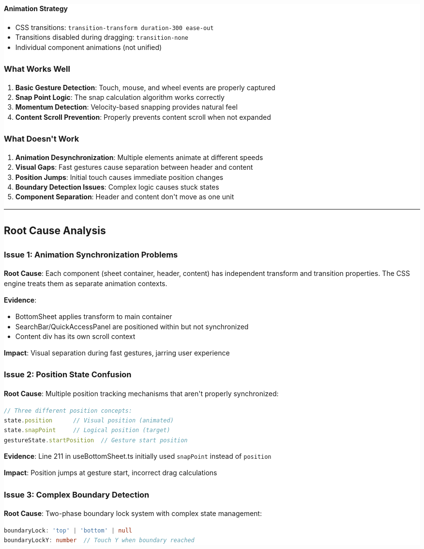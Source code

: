 #### Animation Strategy
- CSS transitions: `transition-transform duration-300 ease-out`
- Transitions disabled during dragging: `transition-none`
- Individual component animations (not unified)

### What Works Well

1. **Basic Gesture Detection**: Touch, mouse, and wheel events are properly captured
2. **Snap Point Logic**: The snap calculation algorithm works correctly
3. **Momentum Detection**: Velocity-based snapping provides natural feel
4. **Content Scroll Prevention**: Properly prevents content scroll when not expanded

### What Doesn't Work

1. **Animation Desynchronization**: Multiple elements animate at different speeds
2. **Visual Gaps**: Fast gestures cause separation between header and content
3. **Position Jumps**: Initial touch causes immediate position changes
4. **Boundary Detection Issues**: Complex logic causes stuck states
5. **Component Separation**: Header and content don't move as one unit

---

## Root Cause Analysis

### Issue 1: Animation Synchronization Problems

**Root Cause**: Each component (sheet container, header, content) has independent transform and transition properties. The CSS engine treats them as separate animation contexts.

**Evidence**:
- BottomSheet applies transform to main container
- SearchBar/QuickAccessPanel are positioned within but not synchronized
- Content div has its own scroll context

**Impact**: Visual separation during fast gestures, jarring user experience

### Issue 2: Position State Confusion

**Root Cause**: Multiple position tracking mechanisms that aren't properly synchronized:
```typescript
// Three different position concepts:
state.position      // Visual position (animated)
state.snapPoint     // Logical position (target)
gestureState.startPosition  // Gesture start position
```

**Evidence**: Line 211 in useBottomSheet.ts initially used `snapPoint` instead of `position`

**Impact**: Position jumps at gesture start, incorrect drag calculations

### Issue 3: Complex Boundary Detection

**Root Cause**: Two-phase boundary lock system with complex state management:
```typescript
boundaryLock: 'top' | 'bottom' | null
boundaryLockY: number  // Touch Y when boundary reached
```
